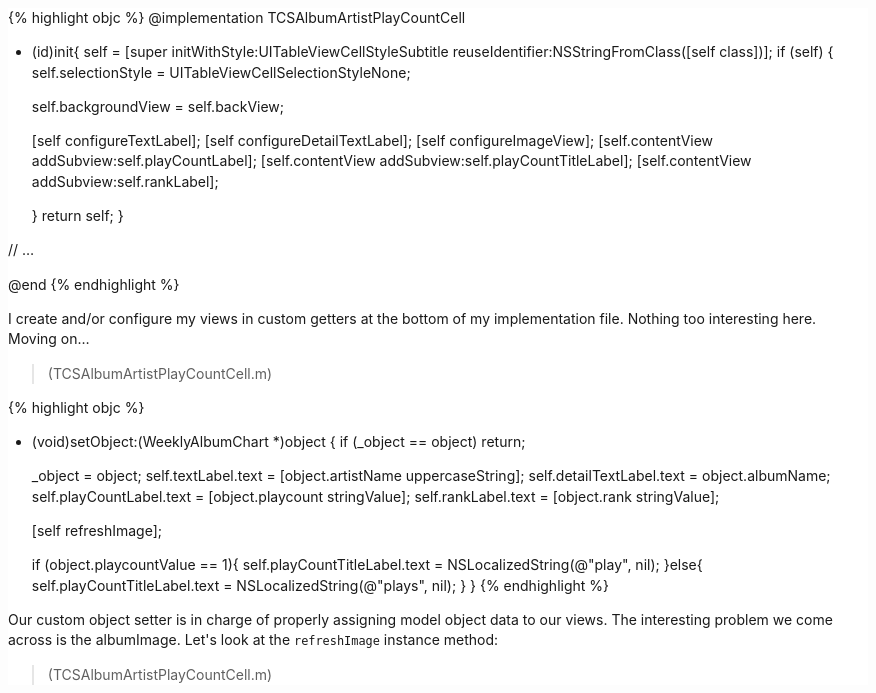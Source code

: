 {% highlight objc %}
@implementation TCSAlbumArtistPlayCountCell

- (id)init{
  self = [super initWithStyle:UITableViewCellStyleSubtitle reuseIdentifier:NSStringFromClass([self class])];
  if (self) {
    self.selectionStyle = UITableViewCellSelectionStyleNone;
    
    self.backgroundView = self.backView;
        
    [self configureTextLabel];
    [self configureDetailTextLabel];
    [self configureImageView];
    [self.contentView addSubview:self.playCountLabel];
    [self.contentView addSubview:self.playCountTitleLabel];
    [self.contentView addSubview:self.rankLabel];
    
  }
  return self;
}

// … 

@end
{% endhighlight %}

I create and/or configure my views in custom getters at the bottom of my implementation file. Nothing too interesting here. Moving on…

> (TCSAlbumArtistPlayCountCell.m)

{% highlight objc %}
- (void)setObject:(WeeklyAlbumChart *)object {
  if (_object == object)
    return;
  
  _object = object;
  self.textLabel.text = [object.artistName uppercaseString];
  self.detailTextLabel.text = object.albumName;
  self.playCountLabel.text = [object.playcount stringValue];
  self.rankLabel.text = [object.rank stringValue];
  
  [self refreshImage];

  if (object.playcountValue == 1){
    self.playCountTitleLabel.text = NSLocalizedString(@"play", nil);
  }else{
    self.playCountTitleLabel.text = NSLocalizedString(@"plays", nil);
  }
}
{% endhighlight %}
    
Our custom object setter is in charge of properly assigning model object data to our views. The interesting problem we come across is the albumImage. Let's look at the `refreshImage` instance method:

> (TCSAlbumArtistPlayCountCell.m)
